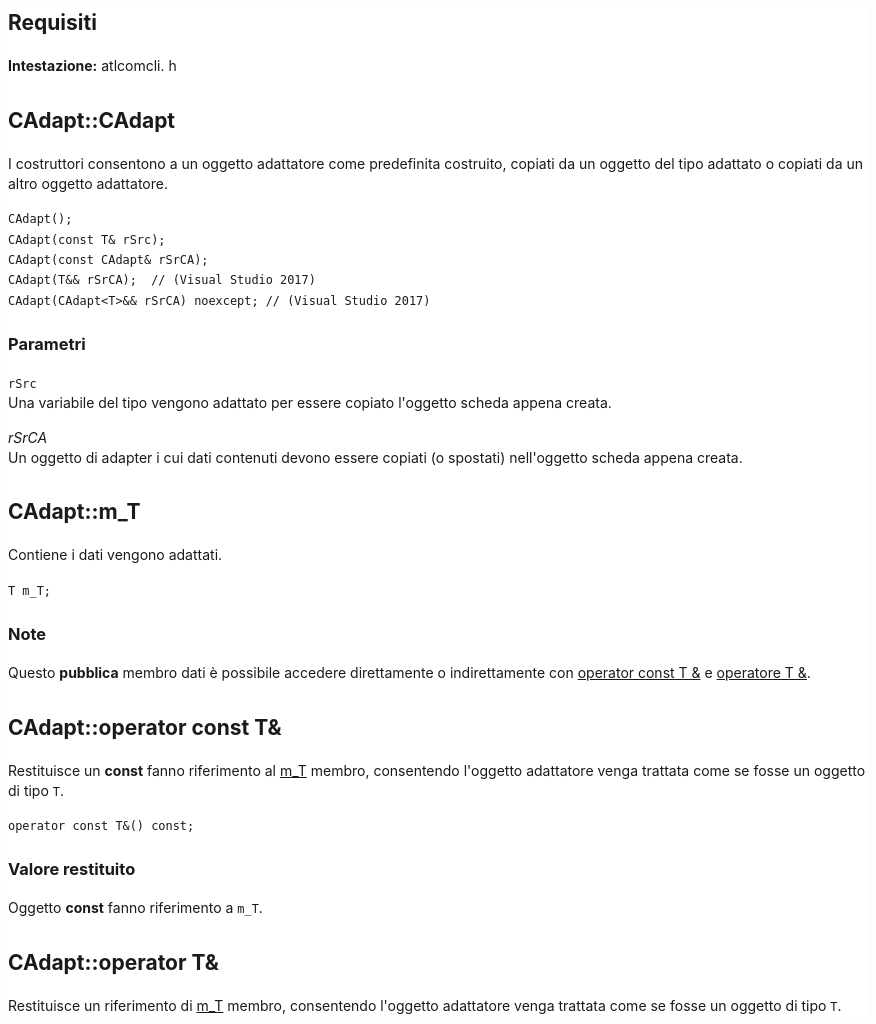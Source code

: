 ## <a name="requirements"></a>Requisiti  
 **Intestazione:** atlcomcli. h  
  
##  <a name="cadapt"></a>  CAdapt::CAdapt  
 I costruttori consentono a un oggetto adattatore come predefinita costruito, copiati da un oggetto del tipo adattato o copiati da un altro oggetto adattatore.  
  
```
CAdapt();
CAdapt(const T& rSrc);
CAdapt(const CAdapt& rSrCA);
CAdapt(T&& rSrCA);  // (Visual Studio 2017)
CAdapt(CAdapt<T>&& rSrCA) noexcept; // (Visual Studio 2017)
```  
  
### <a name="parameters"></a>Parametri  
 `rSrc`  
 Una variabile del tipo vengono adattato per essere copiato l'oggetto scheda appena creata.  
  
 *rSrCA*  
 Un oggetto di adapter i cui dati contenuti devono essere copiati (o spostati) nell'oggetto scheda appena creata.  
  
##  <a name="m_t"></a>  CAdapt::m_T  
 Contiene i dati vengono adattati.  
  
```
T m_T;
```  
  
### <a name="remarks"></a>Note  
 Questo **pubblica** membro dati è possibile accedere direttamente o indirettamente con [operator const T &](#operator_const_t_amp) e [operatore T &](#operator_t_amp).  
  
##  <a name="operator_const_t_amp"></a>  CAdapt::operator const T&amp;  
 Restituisce un **const** fanno riferimento al [m_T](#m_t) membro, consentendo l'oggetto adattatore venga trattata come se fosse un oggetto di tipo `T`.  
  
```  
operator const T&() const;
```  
  
### <a name="return-value"></a>Valore restituito  
 Oggetto **const** fanno riferimento a `m_T`.  
  
##  <a name="operator_t_amp"></a>  CAdapt::operator T&amp;  
 Restituisce un riferimento di [m_T](#m_t) membro, consentendo l'oggetto adattatore venga trattata come se fosse un oggetto di tipo `T`.  
  
